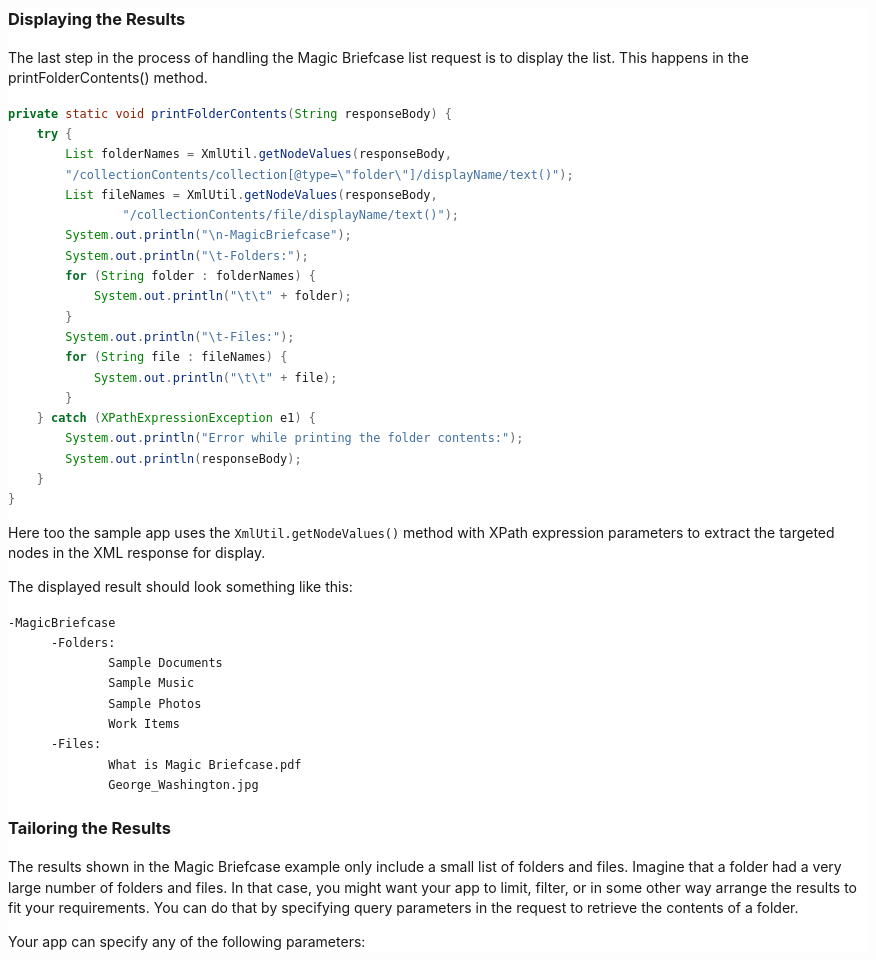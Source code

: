 ### Displaying the Results

The last step in the process of handling the Magic Briefcase list request is to display the list. This happens in the printFolderContents() method.

```java
private static void printFolderContents(String responseBody) {
    try {
        List folderNames = XmlUtil.getNodeValues(responseBody,
        "/collectionContents/collection[@type=\"folder\"]/displayName/text()");
        List fileNames = XmlUtil.getNodeValues(responseBody,
                "/collectionContents/file/displayName/text()");
        System.out.println("\n-MagicBriefcase");
        System.out.println("\t-Folders:");
        for (String folder : folderNames) {
            System.out.println("\t\t" + folder);
        }
        System.out.println("\t-Files:");
        for (String file : fileNames) {
            System.out.println("\t\t" + file);
        }
    } catch (XPathExpressionException e1) {
        System.out.println("Error while printing the folder contents:");
        System.out.println(responseBody);
    }
}
```

Here too the sample app uses the `XmlUtil.getNodeValues()` method with XPath expression parameters to extract the targeted nodes in the XML response for display.

The displayed result should look something like this:

```
-MagicBriefcase
      -Folders:
              Sample Documents
              Sample Music
              Sample Photos
              Work Items
      -Files:
              What is Magic Briefcase.pdf
              George_Washington.jpg
```

<a name="tailorres"></a>
### Tailoring the Results

The results shown in the Magic Briefcase example only include a small list of folders and files. Imagine that a folder had a very large number of folders and files. In that case, you might want your app to limit, filter, or in some other way arrange the results to fit your requirements. You can do that by specifying query parameters in the request to retrieve the contents of a folder.

Your app can specify any of the following parameters:
